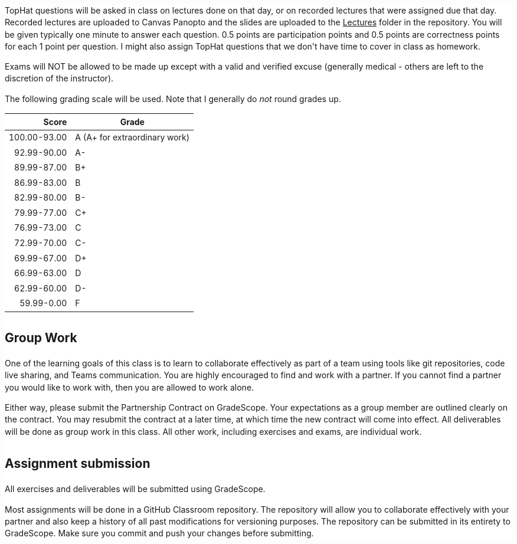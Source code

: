 TopHat questions will be asked in class on lectures done on that day, or on
recorded lectures that were assigned due that day.  Recorded lectures are
uploaded to Canvas Panopto and the slides are uploaded to the
[Lectures](lectures/) folder in the repository.  You will be given typically
one minute to answer each question.  0.5 points are participation points and
0.5 points are correctness points for each 1 point per question.  I might also
assign TopHat questions that we don't have time to cover in class as homework.

Exams will NOT be allowed to be made up except with a valid and verified excuse
(generally medical - others are left to the discretion of the instructor).

The following grading scale will be used.  Note that I generally do _not_ round
grades up.

Score  | Grade
-----: | ------------------------------
100.00-93.00 | A (A+ for extraordinary work)
92.99-90.00  | A-
89.99-87.00  | B+
86.99-83.00  | B
82.99-80.00  | B-
79.99-77.00  | C+
76.99-73.00  | C
72.99-70.00  | C-
69.99-67.00  | D+
66.99-63.00  | D
62.99-60.00  | D-
59.99-0.00   | F

## Group Work

One of the learning goals of this class is to learn to collaborate effectively
as part of a team using tools like git repositories, code live sharing, and
Teams communication.  You are highly encouraged to find and work with a
partner.  If you cannot find a partner you would like to work with, then you
are allowed to work alone.

Either way, please submit the Partnership Contract on GradeScope.  Your
expectations as a group member are outlined clearly on the contract.  You may
resubmit the contract at a later time, at which time the new contract will come
into effect.  All deliverables will be done as group work in this class.  All
other work, including exercises and exams, are individual work.

## Assignment submission

All exercises and deliverables will be submitted using GradeScope.

Most assignments will be done in a GitHub Classroom repository.  The repository
will allow you to collaborate effectively with your partner and also keep a
history of all past modifications for versioning purposes.  The repository can
be submitted in its entirety to GradeScope.  Make sure you commit and push your
changes before submitting.  
